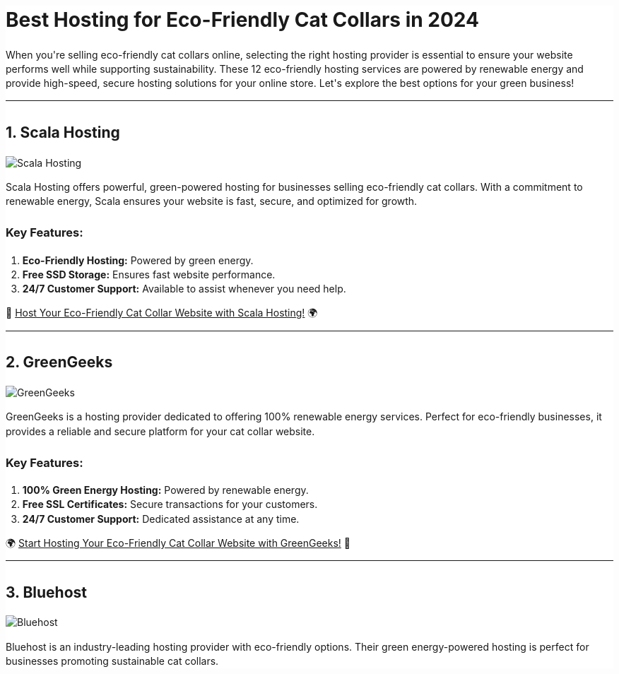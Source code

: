 # Best Hosting for Eco-Friendly Cat Collars in 2024

When you're selling eco-friendly cat collars online, selecting the right hosting provider is essential to ensure your website performs well while supporting sustainability. These 12 eco-friendly hosting services are powered by renewable energy and provide high-speed, secure hosting solutions for your online store. Let's explore the best options for your green business!

---

## 1. Scala Hosting

![Scala Hosting](https://i.imgur.com/uJ5JIK3.png "Scala Web Hosting")

Scala Hosting offers powerful, green-powered hosting for businesses selling eco-friendly cat collars. With a commitment to renewable energy, Scala ensures your website is fast, secure, and optimized for growth.

### Key Features:
1. **Eco-Friendly Hosting:** Powered by green energy.
2. **Free SSD Storage:** Ensures fast website performance.
3. **24/7 Customer Support:** Available to assist whenever you need help.

🌱 [Host Your Eco-Friendly Cat Collar Website with Scala Hosting!](https://snipitx.com/scala-jy) 🌍

---

## 2. GreenGeeks

![GreenGeeks](https://i.imgur.com/eEwuntu.jpg "GreenGeeks Hosting")

GreenGeeks is a hosting provider dedicated to offering 100% renewable energy services. Perfect for eco-friendly businesses, it provides a reliable and secure platform for your cat collar website.

### Key Features:
1. **100% Green Energy Hosting:** Powered by renewable energy.
2. **Free SSL Certificates:** Secure transactions for your customers.
3. **24/7 Customer Support:** Dedicated assistance at any time.

🌍 [Start Hosting Your Eco-Friendly Cat Collar Website with GreenGeeks!](https://snipitx.com/greengeeks-jy) 🌱

---

## 3. Bluehost

![Bluehost](https://i.imgur.com/PasFF9E.jpeg "Bluehost Hosting")

Bluehost is an industry-leading hosting provider with eco-friendly options. Their green energy-powered hosting is perfect for businesses promoting sustainable cat collars.
